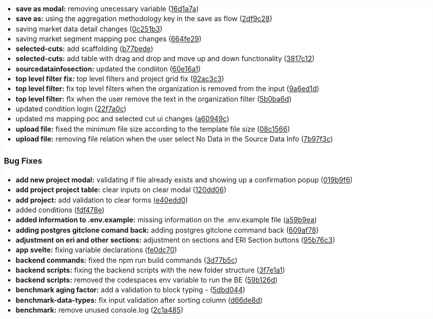 * **save as modal:** removing unecessary variable ([16d1a7a](https://github.com/clinician-nexus/app-mpt-ui/commit/16d1a7abd782704ef276386071315507de36bac7))
* **save as:** using the aggregation methodology key in the save as flow ([2df9c28](https://github.com/clinician-nexus/app-mpt-ui/commit/2df9c287ec64108bff7bc4ca1356d2d3feab6943))
* saving market data detail changes ([0c251b3](https://github.com/clinician-nexus/app-mpt-ui/commit/0c251b396faa8978d7cdcccace470aade4d0ae6b))
* saving market segment mapping poc changes ([664fe29](https://github.com/clinician-nexus/app-mpt-ui/commit/664fe2918fdba0c04824d35787790600b5e740ed))
* **selected-cuts:** add scaffolding ([b77bede](https://github.com/clinician-nexus/app-mpt-ui/commit/b77bedecabac0a070aabb45b066773cf48fbb406))
* **selected-cuts:** add table with drag and drop and move up and down functionality ([3817c12](https://github.com/clinician-nexus/app-mpt-ui/commit/3817c12c470f6ea397154323262625bf7a0f88f0))
* **sourcedatainfosection:** updated the condiiton ([60e16a1](https://github.com/clinician-nexus/app-mpt-ui/commit/60e16a11f94fdb68f90d6f165ee42022f7763c5c))
* **top level filter fix:** top level filters and project grid fix ([92ac3c3](https://github.com/clinician-nexus/app-mpt-ui/commit/92ac3c3dbcd0992b0f64614151ac47b1b3535d73))
* **top level filter:** fix top level filters when the organization is removed from the input ([9a6ed1d](https://github.com/clinician-nexus/app-mpt-ui/commit/9a6ed1d5c72943135d4286be7e1145b228772ca1))
* **top level filter:** fIx when the user remove the text in the organization filter ([5b0ba6d](https://github.com/clinician-nexus/app-mpt-ui/commit/5b0ba6d232f733f4de8e9d1f837687101cf54725))
* updated condition login ([22f7a0c](https://github.com/clinician-nexus/app-mpt-ui/commit/22f7a0c9c4f35ea2539690b87505b803cff300c8))
* updated ms mapping poc and selected cut ui changes ([a60949c](https://github.com/clinician-nexus/app-mpt-ui/commit/a60949c8300678b4b7e68014c37500913c789431))
* **upload file:** fixed the minimum file size according to the template file size ([08c1566](https://github.com/clinician-nexus/app-mpt-ui/commit/08c1566e3b3875375a9783dd526d58c08306dc29))
* **upload file:** removing file relation when the user select No Data in the Source Data Info ([7b97f3c](https://github.com/clinician-nexus/app-mpt-ui/commit/7b97f3c3aea819b947d30a424ef8bad129b055c8))


### Bug Fixes

* **add new project modal:** validating if file already exists and showing up a confirmation popup ([019b9f6](https://github.com/clinician-nexus/app-mpt-ui/commit/019b9f63c6de337fb479988c7570b384502609e5))
* **add project project table:** clear inputs on clear modal ([120dd06](https://github.com/clinician-nexus/app-mpt-ui/commit/120dd06ffafef8bfbe3d990f400f4b8102d799de))
* **add project:** add validation to clear forms ([e40edd0](https://github.com/clinician-nexus/app-mpt-ui/commit/e40edd08ad77fb30c479e3288df8ed828604da16))
* added conditions ([fdf478e](https://github.com/clinician-nexus/app-mpt-ui/commit/fdf478e560de2d97905387ae6fa579955cd0fdfa))
* **added information to .env.example:** missing information on the .env.example file ([a59b9ea](https://github.com/clinician-nexus/app-mpt-ui/commit/a59b9eafe277aff18cb8df0ac3ae0e6c9af2f66b))
* **adding postgres gitclone comand back:** adding postgres gitclone command back ([609af78](https://github.com/clinician-nexus/app-mpt-ui/commit/609af78269555c0af8b250918bff75055e4cbed6))
* **adjustment on eri and other sections:** adjustment on sections and ERI Section buttons ([95b76c3](https://github.com/clinician-nexus/app-mpt-ui/commit/95b76c38bec632f05ee280de87602e85152ffa38))
* **app svelte:** fixing variable declarations ([fe0dc70](https://github.com/clinician-nexus/app-mpt-ui/commit/fe0dc708091e5fb996ad0fbac585396277d34fd7))
* **backend commands:** fixed the npm run build commands ([3d77b5c](https://github.com/clinician-nexus/app-mpt-ui/commit/3d77b5cd181f27aa59b43e05b346af12c27b1932))
* **backend scripts:** fixing the backend scripts with the new folder structure ([3f7e1a1](https://github.com/clinician-nexus/app-mpt-ui/commit/3f7e1a1c29d4bbcda8c8454545faa9abbfdef167))
* **backend scripts:** removed the codespaces env variable to run the BE ([59b126d](https://github.com/clinician-nexus/app-mpt-ui/commit/59b126dec18c8eebf144d9b7d403af1f4f0135d9))
* **benchmark aging factor:** add a validation to block typing - ([5dbd044](https://github.com/clinician-nexus/app-mpt-ui/commit/5dbd044ceaea5805a0c9b448dbc2e3c73c687e95))
* **benchmark-data-types:** fix input validation after sorting column ([d66de8d](https://github.com/clinician-nexus/app-mpt-ui/commit/d66de8d96785a323947a40f782e14503146f3d33))
* **benchmark:** remove unused console.log ([2c1a485](https://github.com/clinician-nexus/app-mpt-ui/commit/2c1a4851c43b0ca0809847ba86a9140c96fc3e75))